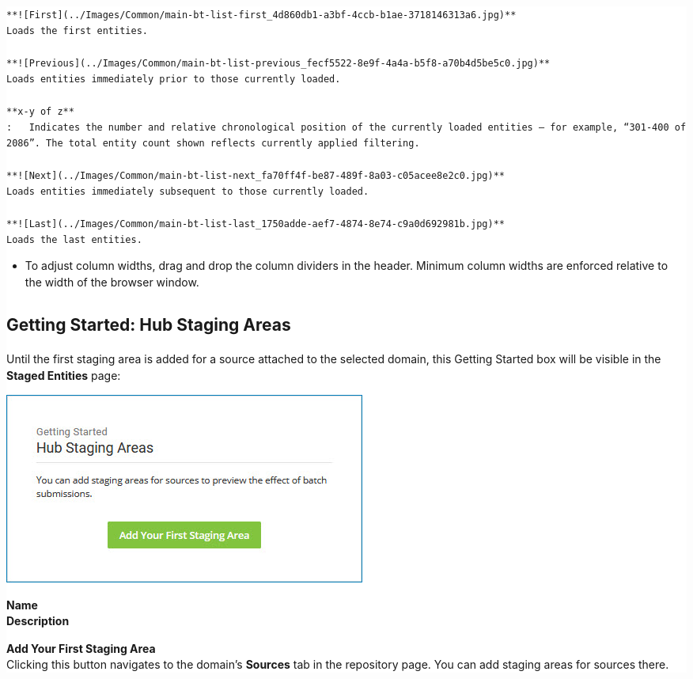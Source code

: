     **![First](../Images/Common/main-bt-list-first_4d860db1-a3bf-4ccb-b1ae-3718146313a6.jpg)**  
    Loads the first entities.

    **![Previous](../Images/Common/main-bt-list-previous_fecf5522-8e9f-4a4a-b5f8-a70b4d5be5c0.jpg)**  
    Loads entities immediately prior to those currently loaded.

    **x-y of z**  
    :   Indicates the number and relative chronological position of the currently loaded entities — for example, “301-400 of 2086”. The total entity count shown reflects currently applied filtering.

    **![Next](../Images/Common/main-bt-list-next_fa70ff4f-be87-489f-8a03-c05acee8e2c0.jpg)**  
    Loads entities immediately subsequent to those currently loaded.

    **![Last](../Images/Common/main-bt-list-last_1750adde-aef7-4874-8e74-c9a0d692981b.jpg)**  
    Loads the last entities.

-   To adjust column widths, drag and drop the column dividers in the header. Minimum column widths are enforced relative to the width of the browser window.


## Getting Started: Hub Staging Areas 

Until the first staging area is added for a source attached to the selected domain, this Getting Started box will be visible in the **Staged Entities** page:

![Getting Started: Hub Staging Areas box](../Images/Stewardship/mdm-ps-domain-staging-getting-started_26397d12-7c31-49e5-8a37-158bf8760317.jpg)
  
**Name**  
**Description**

**Add Your First Staging Area**  
Clicking this button navigates to the domain’s **Sources** tab in the repository page. You can add staging areas for sources there.